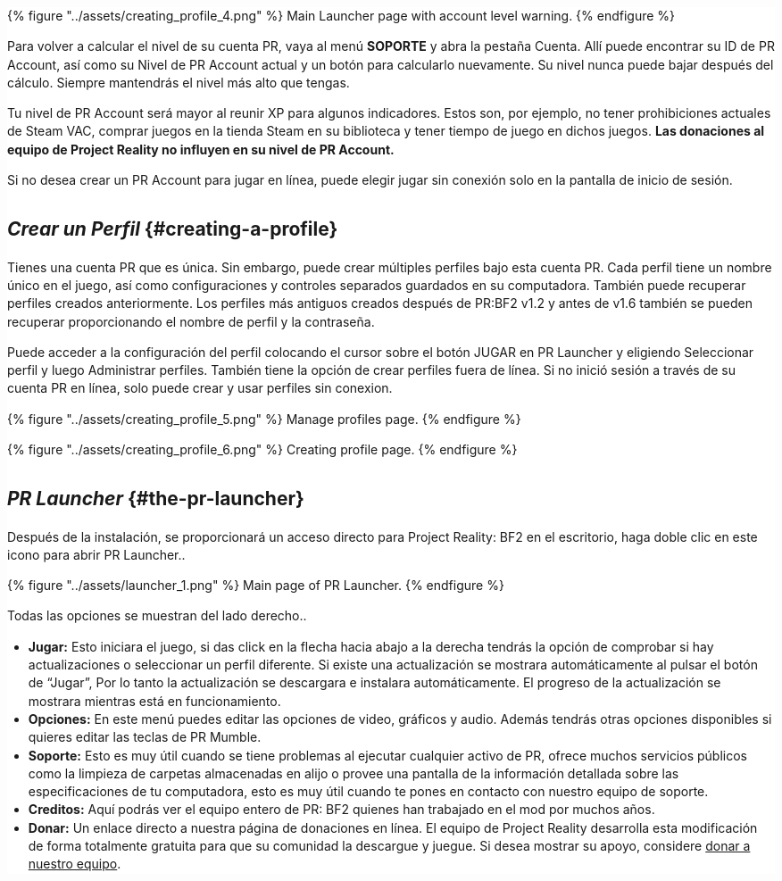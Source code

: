 {% figure "../assets/creating_profile_4.png" %}
Main Launcher page with account level warning.
{% endfigure %}

Para volver a calcular el nivel de su cuenta PR, vaya al menú  **SOPORTE** y abra la pestaña Cuenta. Allí puede encontrar su ID de PR Account, así como su Nivel de PR Account actual y un botón para calcularlo nuevamente. Su nivel nunca puede bajar después del cálculo. Siempre mantendrás el nivel más alto que tengas. 

Tu nivel de PR Account será mayor al reunir XP para algunos indicadores. Estos son, por ejemplo, no tener prohibiciones actuales de Steam VAC, comprar juegos en la tienda Steam en su biblioteca y tener tiempo de juego en dichos juegos. **Las donaciones al equipo de Project Reality no influyen en su nivel de PR Account.**

Si no desea crear un PR Account para jugar en línea, puede elegir jugar sin conexión solo en la pantalla de inicio de sesión. 

## _Crear un Perfil_ {#creating-a-profile}

Tienes una cuenta PR que es única. Sin embargo, puede crear múltiples perfiles bajo esta cuenta PR. Cada perfil tiene un nombre único en el juego, así como configuraciones y controles separados guardados en su computadora. También puede recuperar perfiles creados anteriormente. Los perfiles más antiguos creados después de PR:BF2 v1.2 y antes de v1.6 también se pueden recuperar proporcionando el nombre de perfil y la contraseña.

Puede acceder a la configuración del perfil colocando el cursor sobre el botón JUGAR en PR Launcher y eligiendo Seleccionar perfil y luego Administrar perfiles. También tiene la opción de crear perfiles fuera de línea. Si no inició sesión a través de su cuenta PR en línea, solo puede crear y usar perfiles sin conexion. 

{% figure "../assets/creating_profile_5.png" %}
Manage profiles page.
{% endfigure %}


{% figure "../assets/creating_profile_6.png" %}
Creating profile page.
{% endfigure %}


## _PR Launcher_ {#the-pr-launcher}

Después de la instalación, se proporcionará un acceso directo para Project Reality: BF2 en el escritorio, haga doble clic en este icono para abrir PR Launcher.. 

{% figure "../assets/launcher_1.png" %}
Main page of PR Launcher.
{% endfigure %}

Todas las opciones se muestran del lado derecho..

* **Jugar:**  Esto iniciara el juego, si das click en la flecha hacia abajo a la derecha tendrás la opción de comprobar si hay actualizaciones o seleccionar un perfil diferente. Si existe una actualización se mostrara automáticamente al pulsar el botón de “Jugar”, Por lo tanto la actualización se descargara e instalara automáticamente. El progreso de la actualización se mostrara mientras está en funcionamiento.
* **Opciones:** En este menú puedes editar las opciones de video, gráficos y audio. Además tendrás otras opciones disponibles si quieres editar las teclas de PR Mumble.
* **Soporte:** Esto es muy útil cuando se tiene problemas al ejecutar cualquier activo de PR, ofrece muchos servicios públicos como la limpieza de carpetas almacenadas en alijo o provee una pantalla de la información detallada sobre las especificaciones de tu computadora, esto es muy útil cuando te pones en contacto con nuestro equipo de soporte. 
* **Creditos:** Aquí podrás ver el equipo entero de PR: BF2 quienes han trabajado en el mod por muchos años.
* **Donar:** Un enlace directo a nuestra página de donaciones en línea. El equipo de Project Reality desarrolla esta modificación de forma totalmente gratuita para que su comunidad la descargue y juegue. Si desea mostrar su apoyo, considere [donar a nuestro equipo](https://www.realitymod.com/forum/misc.php?do=donate).